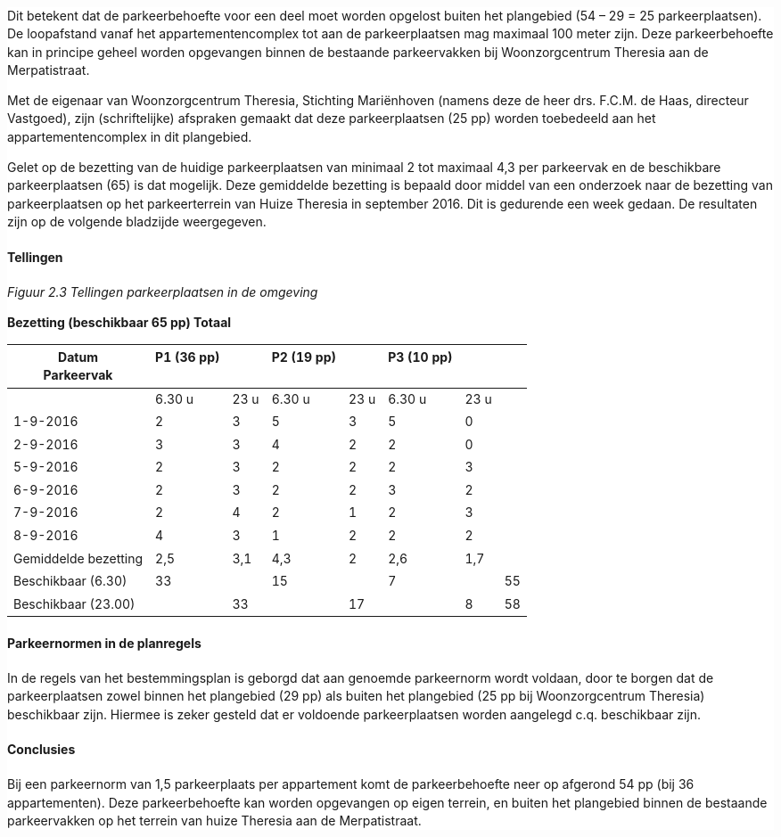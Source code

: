 Dit betekent dat de parkeerbehoefte voor een deel moet worden opgelost buiten het plangebied (54 – 29 = 25 parkeerplaatsen). De loopafstand vanaf het appartementencomplex tot aan de parkeerplaatsen mag maximaal 100 meter zijn. Deze parkeerbehoefte kan in principe geheel worden opgevangen binnen de bestaande parkeervakken bij Woonzorgcentrum Theresia aan de Merpatistraat.

Met de eigenaar van Woonzorgcentrum Theresia, Stichting Mariënhoven (namens deze de heer drs. F.C.M. de Haas, directeur Vastgoed), zijn (schriftelijke) afspraken gemaakt dat deze parkeerplaatsen (25 pp) worden toebedeeld aan het appartementencomplex in dit plangebied.

Gelet op de bezetting van de huidige parkeerplaatsen van minimaal 2 tot maximaal 4,3 per parkeervak en de beschikbare parkeerplaatsen (65) is dat mogelijk. Deze gemiddelde bezetting is bepaald door middel van een onderzoek naar de bezetting van parkeerplaatsen op het parkeerterrein van Huize Theresia in september 2016. Dit is gedurende een week gedaan. De resultaten zijn op de volgende bladzijde weergegeven.

#### **Tellingen**

*Figuur 2.3 Tellingen parkeerplaatsen in de omgeving* 

**Bezetting (beschikbaar 65 pp) Totaal**

| Datum  <br>Parkeervak | P1 (36 pp) |      | P2 (19 pp) |      | P3 (10 pp) |      |    |
|-----------------------|------------|------|------------|------|------------|------|----|
|                       | 6.30 u     | 23 u | 6.30 u     | 23 u | 6.30 u     | 23 u |    |
| 1-9-2016              | 2          | 3    | 5          | 3    | 5          | 0    |    |
| 2-9-2016              | 3          | 3    | 4          | 2    | 2          | 0    |    |
| 5-9-2016              | 2          | 3    | 2          | 2    | 2          | 3    |    |
| 6-9-2016              | 2          | 3    | 2          | 2    | 3          | 2    |    |
| 7-9-2016              | 2          | 4    | 2          | 1    | 2          | 3    |    |
| 8-9-2016              | 4          | 3    | 1          | 2    | 2          | 2    |    |
| Gemiddelde bezetting  | 2,5        | 3,1  | 4,3        | 2    | 2,6        | 1,7  |    |
| Beschikbaar (6.30)    | 33         |      | 15         |      | 7          |      | 55 |
| Beschikbaar (23.00)   |            | 33   |            | 17   |            | 8    | 58 |

#### **Parkeernormen in de planregels**

In de regels van het bestemmingsplan is geborgd dat aan genoemde parkeernorm wordt voldaan, door te borgen dat de parkeerplaatsen zowel binnen het plangebied (29 pp) als buiten het plangebied (25 pp bij Woonzorgcentrum Theresia) beschikbaar zijn. Hiermee is zeker gesteld dat er voldoende parkeerplaatsen worden aangelegd c.q. beschikbaar zijn.

#### **Conclusies**

Bij een parkeernorm van 1,5 parkeerplaats per appartement komt de parkeerbehoefte neer op afgerond 54 pp (bij 36 appartementen). Deze parkeerbehoefte kan worden opgevangen op eigen terrein, en buiten het plangebied binnen de bestaande parkeervakken op het terrein van huize Theresia aan de Merpatistraat.
